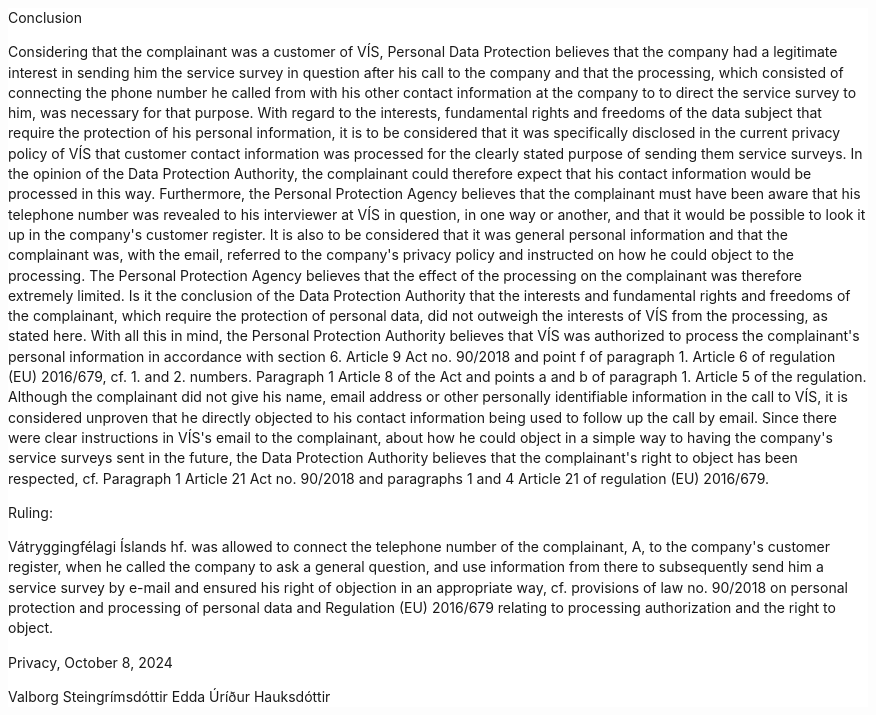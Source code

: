 Conclusion

Considering that the complainant was a customer of VÍS, Personal Data Protection believes that the company had a legitimate interest in sending him the service survey in question after his call to the company and that the processing, which consisted of connecting the phone number he called from with his other contact information at the company to to direct the service survey to him, was necessary for that purpose. With regard to the interests, fundamental rights and freedoms of the data subject that require the protection of his personal information, it is to be considered that it was specifically disclosed in the current privacy policy of VÍS that customer contact information was processed for the clearly stated purpose of sending them service surveys. In the opinion of the Data Protection Authority, the complainant could therefore expect that his contact information would be processed in this way. Furthermore, the Personal Protection Agency believes that the complainant must have been aware that his telephone number was revealed to his interviewer at VÍS in question, in one way or another, and that it would be possible to look it up in the company's customer register. It is also to be considered that it was general personal information and that the complainant was, with the email, referred to the company's privacy policy and instructed on how he could object to the processing. The Personal Protection Agency believes that the effect of the processing on the complainant was therefore extremely limited. Is it the conclusion of the Data Protection Authority that the interests and fundamental rights and freedoms of the complainant, which require the protection of personal data, did not outweigh the interests of VÍS from the processing, as stated here. With all this in mind, the Personal Protection Authority believes that VÍS was authorized to process the complainant's personal information in accordance with section 6. Article 9 Act no. 90/2018 and point f of paragraph 1. Article 6 of regulation (EU) 2016/679, cf. 1. and 2. numbers. Paragraph 1 Article 8 of the Act and points a and b of paragraph 1. Article 5 of the regulation. Although the complainant did not give his name, email address or other personally identifiable information in the call to VÍS, it is considered unproven that he directly objected to his contact information being used to follow up the call by email. Since there were clear instructions in VÍS's email to the complainant, about how he could object in a simple way to having the company's service surveys sent in the future, the Data Protection Authority believes that the complainant's right to object has been respected, cf. Paragraph 1 Article 21 Act no. 90/2018 and paragraphs 1 and 4 Article 21 of regulation (EU) 2016/679.

Ruling:

Vátryggingfélagi Íslands hf. was allowed to connect the telephone number of the complainant, A, to the company's customer register, when he called the company to ask a general question, and use information from there to subsequently send him a service survey by e-mail and ensured his right of objection in an appropriate way, cf. provisions of law no. 90/2018 on personal protection and processing of personal data and Regulation (EU) 2016/679 relating to processing authorization and the right to object.

Privacy, October 8, 2024

Valborg Steingrímsdóttir Edda Úríður Hauksdóttir
